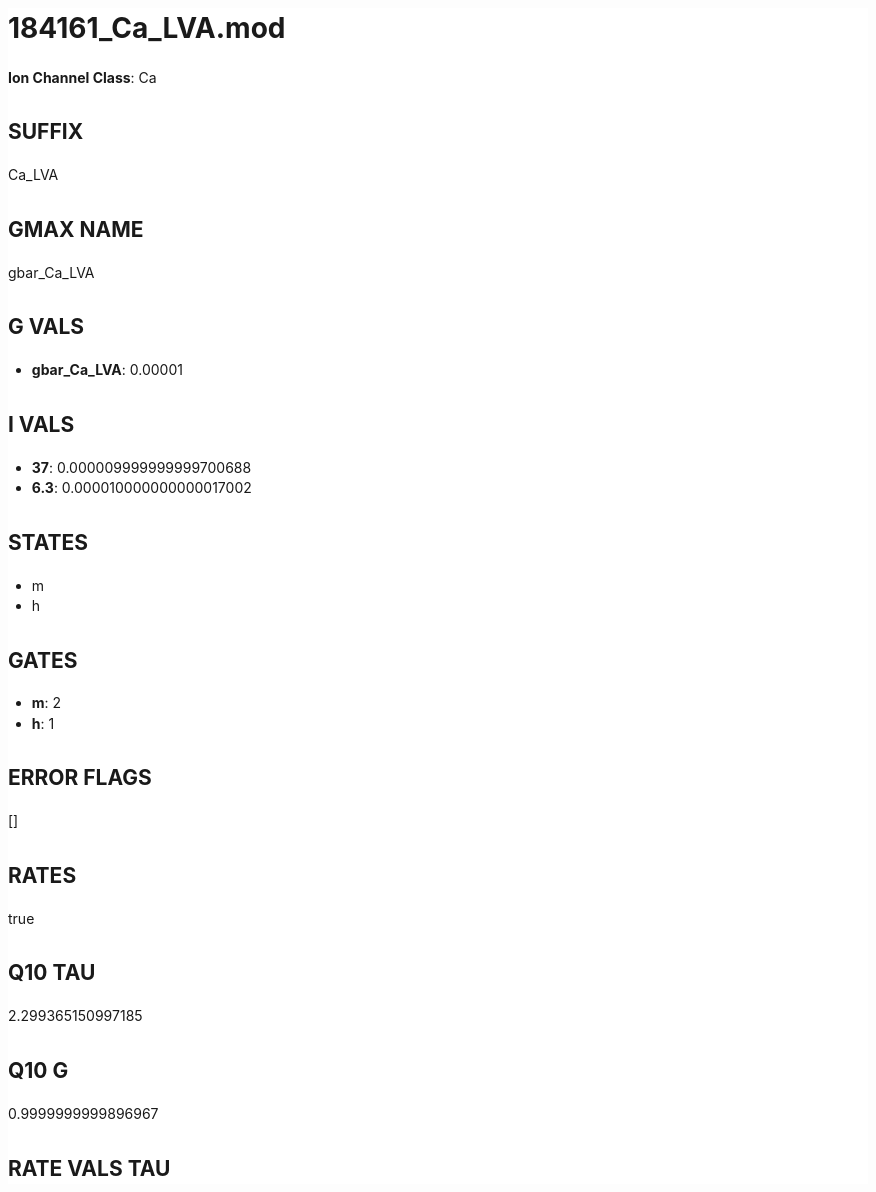 # 184161_Ca_LVA.mod

**Ion Channel Class**: Ca

## SUFFIX

Ca_LVA

## GMAX NAME

gbar_Ca_LVA

## G VALS

- **gbar_Ca_LVA**: 0.00001

## I VALS

- **37**: 0.000009999999999700688
- **6.3**: 0.000010000000000017002

## STATES

- m
- h

## GATES

- **m**: 2
- **h**: 1

## ERROR FLAGS

[]

## RATES

true

## Q10 TAU

2.299365150997185

## Q10 G

0.9999999999896967

## RATE VALS TAU

